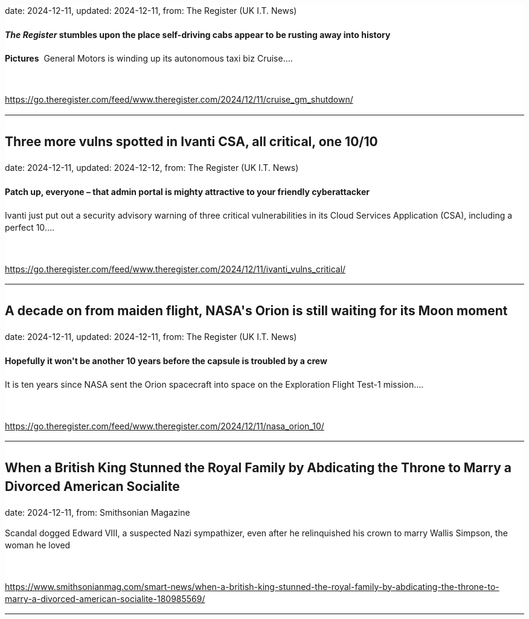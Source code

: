 date: 2024-12-11, updated: 2024-12-11, from: The Register (UK I.T. News)

<h4><i>The Register</i> stumbles upon the place self-driving cabs appear to be rusting away into history</h4> <p><strong>Pictures</strong>  General Motors is winding up its autonomous taxi biz Cruise.…</p> 

<br> 

<https://go.theregister.com/feed/www.theregister.com/2024/12/11/cruise_gm_shutdown/>

---

## Three more vulns spotted in Ivanti CSA, all critical, one 10/10

date: 2024-12-11, updated: 2024-12-12, from: The Register (UK I.T. News)

<h4>Patch up, everyone – that admin portal is mighty attractive to your friendly cyberattacker</h4> <p>Ivanti just put out a security advisory warning of three critical vulnerabilities in its Cloud Services Application (CSA), including a perfect 10.…</p> 

<br> 

<https://go.theregister.com/feed/www.theregister.com/2024/12/11/ivanti_vulns_critical/>

---

## A decade on from maiden flight, NASA's Orion is still waiting for its Moon moment

date: 2024-12-11, updated: 2024-12-11, from: The Register (UK I.T. News)

<h4>Hopefully it won&#39;t be another 10 years before the capsule is troubled by a crew</h4> <p>It is ten years since NASA sent the Orion spacecraft into space on the Exploration Flight Test-1 mission.…</p> <p></p> 

<br> 

<https://go.theregister.com/feed/www.theregister.com/2024/12/11/nasa_orion_10/>

---

## When a British King Stunned the Royal Family by Abdicating the Throne to Marry a Divorced American Socialite

date: 2024-12-11, from: Smithsonian Magazine

Scandal dogged Edward VIII, a suspected Nazi sympathizer, even after he relinquished his crown to marry Wallis Simpson, the woman he loved 

<br> 

<https://www.smithsonianmag.com/smart-news/when-a-british-king-stunned-the-royal-family-by-abdicating-the-throne-to-marry-a-divorced-american-socialite-180985569/>

---
